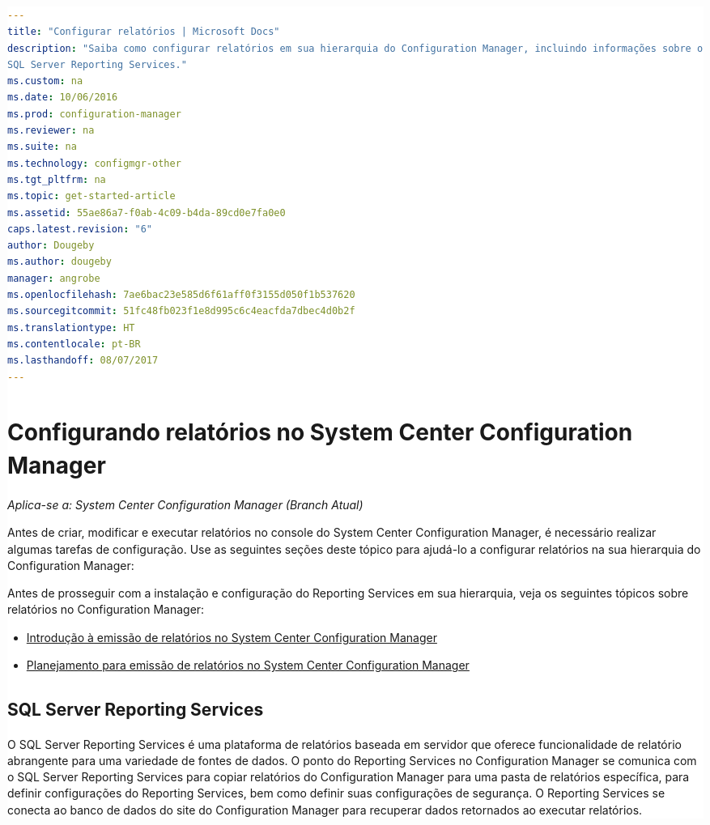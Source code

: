 ```yaml
---
title: "Configurar relatórios | Microsoft Docs"
description: "Saiba como configurar relatórios em sua hierarquia do Configuration Manager, incluindo informações sobre o SQL Server Reporting Services."
ms.custom: na
ms.date: 10/06/2016
ms.prod: configuration-manager
ms.reviewer: na
ms.suite: na
ms.technology: configmgr-other
ms.tgt_pltfrm: na
ms.topic: get-started-article
ms.assetid: 55ae86a7-f0ab-4c09-b4da-89cd0e7fa0e0
caps.latest.revision: "6"
author: Dougeby
ms.author: dougeby
manager: angrobe
ms.openlocfilehash: 7ae6bac23e585d6f61aff0f3155d050f1b537620
ms.sourcegitcommit: 51fc48fb023f1e8d995c6c4eacfda7dbec4d0b2f
ms.translationtype: HT
ms.contentlocale: pt-BR
ms.lasthandoff: 08/07/2017
---
```

# <a name="configuring-reporting-in-system-center-configuration-manager"></a>Configurando relatórios no System Center Configuration Manager

*Aplica-se a: System Center Configuration Manager (Branch Atual)*

Antes de criar, modificar e executar relatórios no console do System Center Configuration Manager, é necessário realizar algumas tarefas de configuração. Use as seguintes seções deste tópico para ajudá-lo a configurar relatórios na sua hierarquia do Configuration Manager:  

 Antes de prosseguir com a instalação e configuração do Reporting Services em sua hierarquia, veja os seguintes tópicos sobre relatórios no Configuration Manager:  

-   [Introdução à emissão de relatórios no System Center Configuration Manager](../../../core/servers/manage/introduction-to-reporting.md)  

-   [Planejamento para emissão de relatórios no System Center Configuration Manager](../../../core/servers/manage/planning-for-reporting.md)  

##  <a name="BKMK_SQLReportingServices"></a> SQL Server Reporting Services  
 O SQL Server Reporting Services é uma plataforma de relatórios baseada em servidor que oferece funcionalidade de relatório abrangente para uma variedade de fontes de dados. O ponto do Reporting Services no Configuration Manager se comunica com o SQL Server Reporting Services para copiar relatórios do Configuration Manager para uma pasta de relatórios específica, para definir configurações do Reporting Services, bem como definir suas configurações de segurança. O Reporting Services se conecta ao banco de dados do site do Configuration Manager para recuperar dados retornados ao executar relatórios.  
